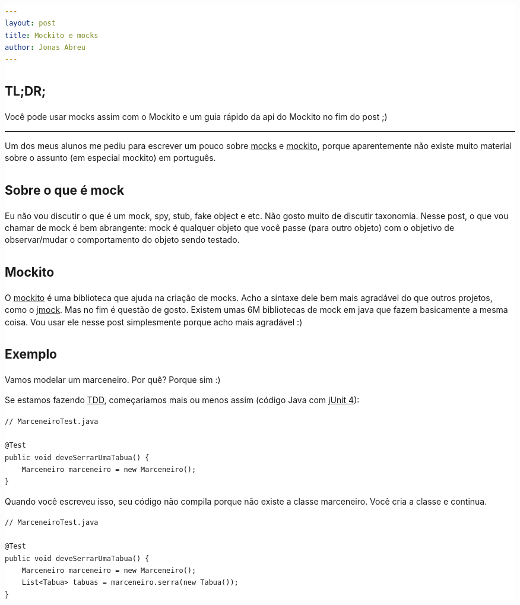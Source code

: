 ```yaml
---
layout: post
title: Mockito e mocks
author: Jonas Abreu
---
```


## TL;DR;
Você pode usar mocks assim com o Mockito e um guia rápido da api do Mockito no fim do post ;)

<hr>

Um dos meus alunos me pediu para escrever um pouco sobre [mocks][1] e [mockito][2], porque aparentemente não existe 
muito material sobre o assunto (em especial mockito) em português.

## Sobre o que é mock

Eu não vou discutir o que é um mock, spy, stub, fake object e etc. Não gosto muito de discutir taxonomia. Nesse post, 
o que vou chamar de mock é bem abrangente: mock é qualquer objeto que você passe (para outro objeto) com o objetivo 
de observar/mudar o comportamento do objeto sendo
testado.

## Mockito

O [mockito][2] é uma biblioteca que ajuda na criação de mocks. Acho a sintaxe dele bem mais agradável do que outros 
projetos, como o [jmock][3]. Mas no fim é questão de gosto. Existem umas 6M bibliotecas de mock em java que fazem 
basicamente a mesma coisa. Vou usar ele nesse post simplesmente porque acho mais agradável :) 

## Exemplo

Vamos modelar um marceneiro. Por quê? Porque sim :)

Se estamos fazendo [TDD][4], começariamos mais ou menos assim (código Java com [jUnit 4][5]):

    // MarceneiroTest.java
    
    @Test
    public void deveSerrarUmaTabua() {
        Marceneiro marceneiro = new Marceneiro();
    }

Quando você escreveu isso, seu código não compila porque não existe a classe marceneiro. Você cria a classe e continua.

    // MarceneiroTest.java
    
    @Test
    public void deveSerrarUmaTabua() {
        Marceneiro marceneiro = new Marceneiro();
        List<Tabua> tabuas = marceneiro.serra(new Tabua());
    }


[1]: https://en.wikipedia.org/wiki/Mock_object
[2]: https://code.google.com/p/mockito/
[3]: http://jmock.org/
[4]: http://www.amazon.com/Test-Driven-Development-By-Example/dp/0321146530
[5]: http://junit.org/
[6]: http://infinitest.github.io/
[7]: https://pt.wikipedia.org/wiki/Serrote
[8]: https://pt.wikipedia.org/wiki/Serra_de_arco
[9]: https://pt.wikipedia.org/wiki/Serra_tico-tico
[10]: https://twitter.com/lucascs
[11]: https://twitter.com/rafaeldff
[12]: http://hamcrest.org/
[13]: https://code.google.com/p/powermock/